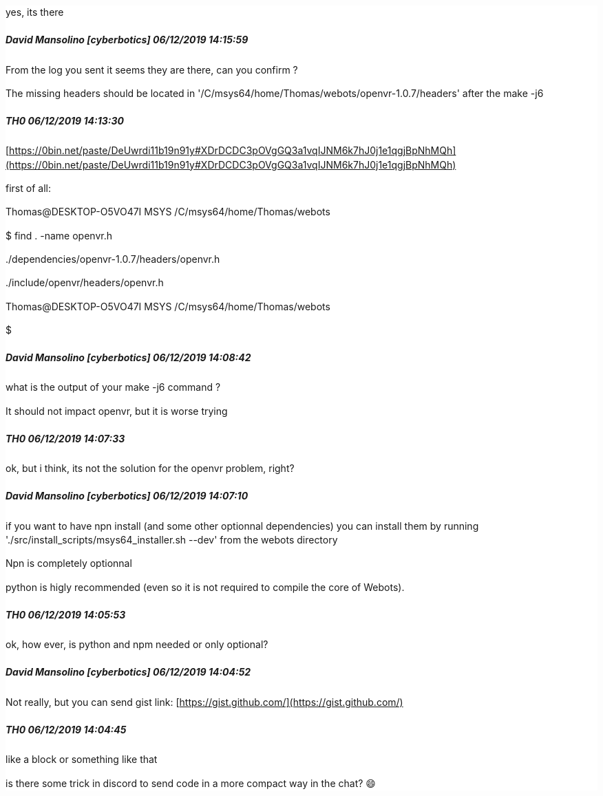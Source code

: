 
yes, its there

##### David Mansolino [cyberbotics] 06/12/2019 14:15:59
From the log you sent it seems they are there, can you confirm ?


The missing headers should be located in '/C/msys64/home/Thomas/webots/openvr-1.0.7/headers' after the make -j6

##### TH0 06/12/2019 14:13:30
[https://0bin.net/paste/DeUwrdi11b19n91y#XDrDCDC3pOVgGQ3a1vqIJNM6k7hJ0j1e1qgjBpNhMQh](https://0bin.net/paste/DeUwrdi11b19n91y#XDrDCDC3pOVgGQ3a1vqIJNM6k7hJ0j1e1qgjBpNhMQh)


first of all:

Thomas@DESKTOP-O5VO47I MSYS /C/msys64/home/Thomas/webots

$ find . -name openvr.h

./dependencies/openvr-1.0.7/headers/openvr.h

./include/openvr/headers/openvr.h



Thomas@DESKTOP-O5VO47I MSYS /C/msys64/home/Thomas/webots

$

##### David Mansolino [cyberbotics] 06/12/2019 14:08:42
what is the output of your make -j6 command ?


It should not impact openvr, but it is worse trying

##### TH0 06/12/2019 14:07:33
ok, but i think, its not the solution for the openvr problem, right?

##### David Mansolino [cyberbotics] 06/12/2019 14:07:10
if you want to have npn install (and some other optionnal dependencies) you can install them by running './src/install\_scripts/msys64\_installer.sh --dev' from the webots directory


Npn is completely optionnal


python is higly recommended (even so it is not required to compile the core of Webots).

##### TH0 06/12/2019 14:05:53
ok, how ever, is python and npm needed or only optional?

##### David Mansolino [cyberbotics] 06/12/2019 14:04:52
Not really, but you can send gist link: [https://gist.github.com/](https://gist.github.com/)

##### TH0 06/12/2019 14:04:45
like a block or something like that


is there some trick in discord to send code in a more compact way in the chat? 😄
